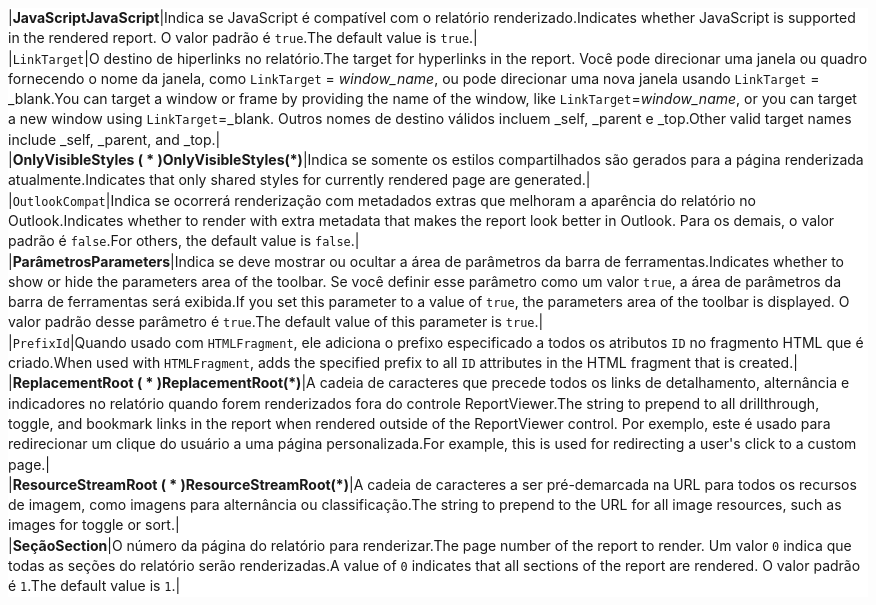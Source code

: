 |<span data-ttu-id="fa762-138">**JavaScript**</span><span class="sxs-lookup"><span data-stu-id="fa762-138">**JavaScript**</span></span>|<span data-ttu-id="fa762-139">Indica se JavaScript é compatível com o relatório renderizado.</span><span class="sxs-lookup"><span data-stu-id="fa762-139">Indicates whether JavaScript is supported in the rendered report.</span></span> <span data-ttu-id="fa762-140">O valor padrão é `true`.</span><span class="sxs-lookup"><span data-stu-id="fa762-140">The default value is `true`.</span></span>|  
|`LinkTarget`|<span data-ttu-id="fa762-141">O destino de hiperlinks no relatório.</span><span class="sxs-lookup"><span data-stu-id="fa762-141">The target for hyperlinks in the report.</span></span> <span data-ttu-id="fa762-142">Você pode direcionar uma janela ou quadro fornecendo o nome da janela, como `LinkTarget` = *window_name*, ou pode direcionar uma nova janela usando `LinkTarget` = _blank.</span><span class="sxs-lookup"><span data-stu-id="fa762-142">You can target a window or frame by providing the name of the window, like `LinkTarget`=*window_name*, or you can target a new window using `LinkTarget`=_blank.</span></span> <span data-ttu-id="fa762-143">Outros nomes de destino válidos incluem _self, _parent e _top.</span><span class="sxs-lookup"><span data-stu-id="fa762-143">Other valid target names include _self, _parent, and _top.</span></span>|  
|<span data-ttu-id="fa762-144">**OnlyVisibleStyles ( \* )**</span><span class="sxs-lookup"><span data-stu-id="fa762-144">**OnlyVisibleStyles(\*)**</span></span>|<span data-ttu-id="fa762-145">Indica se somente os estilos compartilhados são gerados para a página renderizada atualmente.</span><span class="sxs-lookup"><span data-stu-id="fa762-145">Indicates that only shared styles for currently rendered page are generated.</span></span>|  
|`OutlookCompat`|<span data-ttu-id="fa762-146">Indica se ocorrerá renderização com metadados extras que melhoram a aparência do relatório no Outlook.</span><span class="sxs-lookup"><span data-stu-id="fa762-146">Indicates whether to render with extra metadata that makes the report look better in Outlook.</span></span> <span data-ttu-id="fa762-147">Para os demais, o valor padrão é `false`.</span><span class="sxs-lookup"><span data-stu-id="fa762-147">For others, the default value is `false`.</span></span>|  
|<span data-ttu-id="fa762-148">**Parâmetros**</span><span class="sxs-lookup"><span data-stu-id="fa762-148">**Parameters**</span></span>|<span data-ttu-id="fa762-149">Indica se deve mostrar ou ocultar a área de parâmetros da barra de ferramentas.</span><span class="sxs-lookup"><span data-stu-id="fa762-149">Indicates whether to show or hide the parameters area of the toolbar.</span></span> <span data-ttu-id="fa762-150">Se você definir esse parâmetro como um valor `true`, a área de parâmetros da barra de ferramentas será exibida.</span><span class="sxs-lookup"><span data-stu-id="fa762-150">If you set this parameter to a value of `true`, the parameters area of the toolbar is displayed.</span></span> <span data-ttu-id="fa762-151">O valor padrão desse parâmetro é `true`.</span><span class="sxs-lookup"><span data-stu-id="fa762-151">The default value of this parameter is `true`.</span></span>|  
|`PrefixId`|<span data-ttu-id="fa762-152">Quando usado com `HTMLFragment`, ele adiciona o prefixo especificado a todos os atributos `ID` no fragmento HTML que é criado.</span><span class="sxs-lookup"><span data-stu-id="fa762-152">When used with `HTMLFragment`, adds the specified prefix to all `ID` attributes in the HTML fragment that is created.</span></span>|  
|<span data-ttu-id="fa762-153">**ReplacementRoot ( \* )**</span><span class="sxs-lookup"><span data-stu-id="fa762-153">**ReplacementRoot(\*)**</span></span>|<span data-ttu-id="fa762-154">A cadeia de caracteres que precede todos os links de detalhamento, alternância e indicadores no relatório quando forem renderizados fora do controle ReportViewer.</span><span class="sxs-lookup"><span data-stu-id="fa762-154">The string to prepend to all drillthrough, toggle, and bookmark links in the report when rendered outside of the ReportViewer control.</span></span> <span data-ttu-id="fa762-155">Por exemplo, este é usado para redirecionar um clique do usuário a uma página personalizada.</span><span class="sxs-lookup"><span data-stu-id="fa762-155">For example, this is used for redirecting a user's click to a custom page.</span></span>|  
|<span data-ttu-id="fa762-156">**ResourceStreamRoot ( \* )**</span><span class="sxs-lookup"><span data-stu-id="fa762-156">**ResourceStreamRoot(\*)**</span></span>|<span data-ttu-id="fa762-157">A cadeia de caracteres a ser pré-demarcada na URL para todos os recursos de imagem, como imagens para alternância ou classificação.</span><span class="sxs-lookup"><span data-stu-id="fa762-157">The string to prepend to the URL for all image resources, such as images for toggle or sort.</span></span>|  
|<span data-ttu-id="fa762-158">**Seção**</span><span class="sxs-lookup"><span data-stu-id="fa762-158">**Section**</span></span>|<span data-ttu-id="fa762-159">O número da página do relatório para renderizar.</span><span class="sxs-lookup"><span data-stu-id="fa762-159">The page number of the report to render.</span></span> <span data-ttu-id="fa762-160">Um valor `0` indica que todas as seções do relatório serão renderizadas.</span><span class="sxs-lookup"><span data-stu-id="fa762-160">A value of `0` indicates that all sections of the report are rendered.</span></span> <span data-ttu-id="fa762-161">O valor padrão é `1`.</span><span class="sxs-lookup"><span data-stu-id="fa762-161">The default value is `1`.</span></span>|  